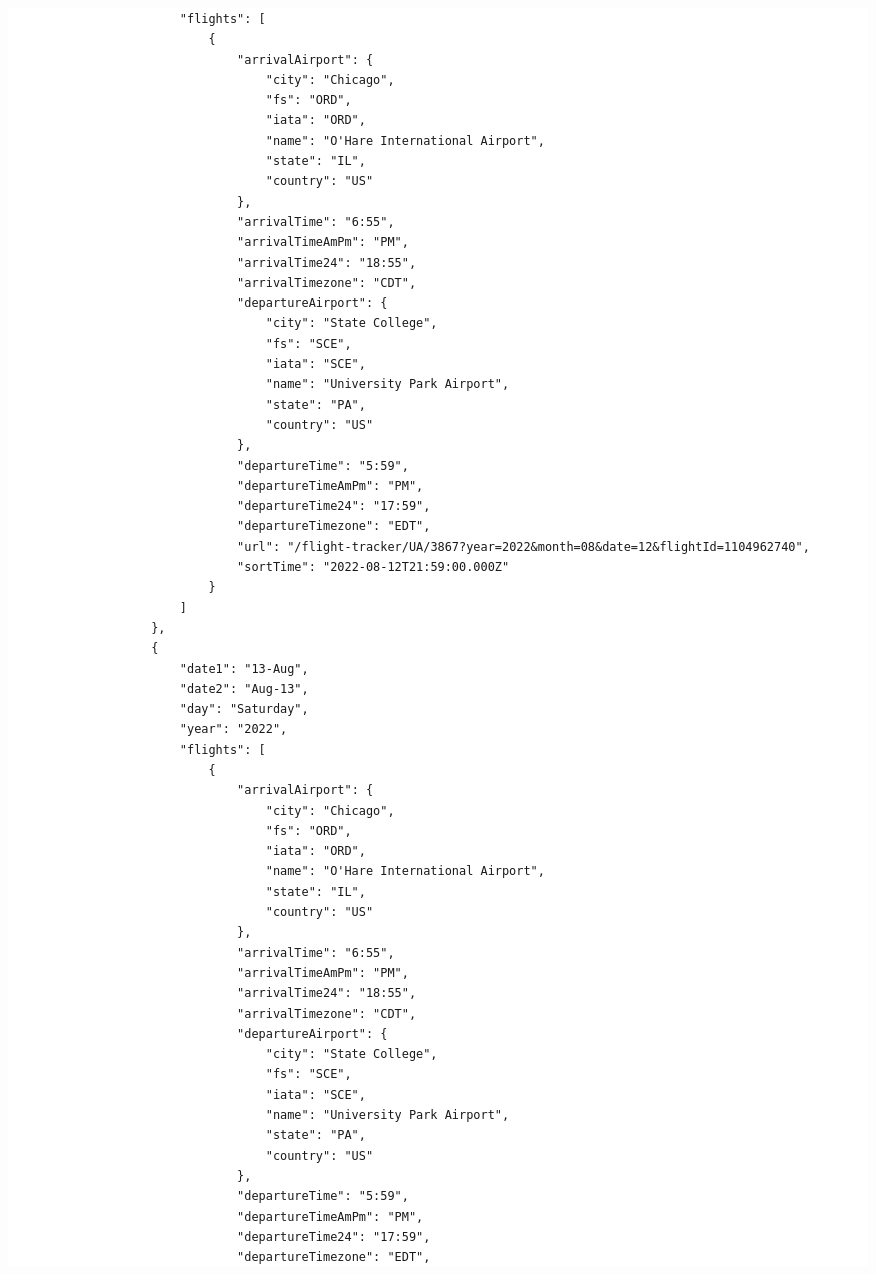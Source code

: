 ```
                        "flights": [
                            {
                                "arrivalAirport": {
                                    "city": "Chicago",
                                    "fs": "ORD",
                                    "iata": "ORD",
                                    "name": "O'Hare International Airport",
                                    "state": "IL",
                                    "country": "US"
                                },
                                "arrivalTime": "6:55",
                                "arrivalTimeAmPm": "PM",
                                "arrivalTime24": "18:55",
                                "arrivalTimezone": "CDT",
                                "departureAirport": {
                                    "city": "State College",
                                    "fs": "SCE",
                                    "iata": "SCE",
                                    "name": "University Park Airport",
                                    "state": "PA",
                                    "country": "US"
                                },
                                "departureTime": "5:59",
                                "departureTimeAmPm": "PM",
                                "departureTime24": "17:59",
                                "departureTimezone": "EDT",
                                "url": "/flight-tracker/UA/3867?year=2022&month=08&date=12&flightId=1104962740",
                                "sortTime": "2022-08-12T21:59:00.000Z"
                            }
                        ]
                    },
                    {
                        "date1": "13-Aug",
                        "date2": "Aug-13",
                        "day": "Saturday",
                        "year": "2022",
                        "flights": [
                            {
                                "arrivalAirport": {
                                    "city": "Chicago",
                                    "fs": "ORD",
                                    "iata": "ORD",
                                    "name": "O'Hare International Airport",
                                    "state": "IL",
                                    "country": "US"
                                },
                                "arrivalTime": "6:55",
                                "arrivalTimeAmPm": "PM",
                                "arrivalTime24": "18:55",
                                "arrivalTimezone": "CDT",
                                "departureAirport": {
                                    "city": "State College",
                                    "fs": "SCE",
                                    "iata": "SCE",
                                    "name": "University Park Airport",
                                    "state": "PA",
                                    "country": "US"
                                },
                                "departureTime": "5:59",
                                "departureTimeAmPm": "PM",
                                "departureTime24": "17:59",
                                "departureTimezone": "EDT",
```